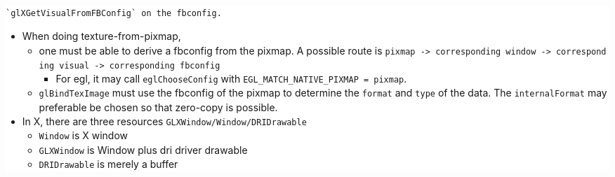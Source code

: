     `glXGetVisualFromFBConfig` on the fbconfig.
- When doing texture-from-pixmap,
  - one must be able to derive a fbconfig from the pixmap.  A possible route is
    `pixmap -> corresponding window -> corresponding visual -> corresponding fbconfig`
    - For egl, it may call `eglChooseConfig` with `EGL_MATCH_NATIVE_PIXMAP = pixmap`.
  - `glBindTexImage` must use the fbconfig of the pixmap to determine the
    `format` and `type` of the data.  The `internalFormat` may preferable be chosen
    so that zero-copy is possible.
- In X, there are three resources `GLXWindow/Window/DRIDrawable`
  - `Window` is X window
  - `GLXWindow` is Window plus dri driver drawable
  - `DRIDrawable` is merely a buffer
